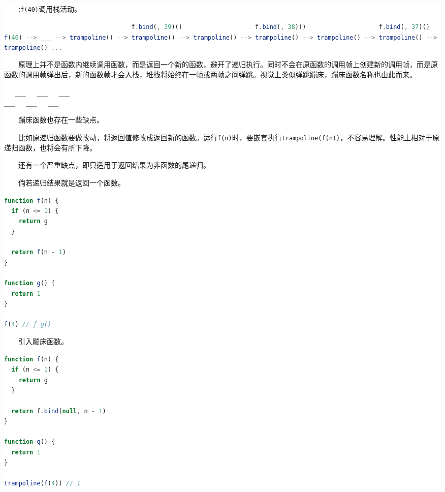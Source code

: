 &emsp;&emsp;;`f(40)`调用栈活动。

```javascript
			                       f.bind(, 39)()                    f.bind(, 38)()                    f.bind(, 37)()
f(40) --> ___ --> trampoline() --> trampoline() --> trampoline() --> trampoline() --> trampoline() --> trampoline() --> trampoline() ...
```

&emsp;&emsp;原理上并不是函数内继续调用函数，而是返回一个新的函数，避开了递归执行。同时不会在原函数的调用帧上创建新的调用帧，而是原函数的调用帧弹出后，新的函数帧才会入栈，堆栈将始终在一帧或两帧之间弹跳。视觉上类似弹跳蹦床，蹦床函数名称也由此而来。

```javascript
   ___   ___   ___
___   ___   ___     
```

&emsp;&emsp;蹦床函数也存在一些缺点。

&emsp;&emsp;比如原递归函数要做改动，将返回值修改成返回新的函数。运行`f(n)`时，要嵌套执行`trampoline(f(n))`，不容易理解。性能上相对于原递归函数，也将会有所下降。

&emsp;&emsp;还有一个严重缺点，即只适用于返回结果为非函数的尾递归。

&emsp;&emsp;倘若递归结果就是返回一个函数。

```javascript
function f(n) {
  if (n <= 1) {
    return g
  }

  return f(n - 1)
}

function g() {
  return 1
}

f(4) // ƒ g()
```

&emsp;&emsp;引入蹦床函数。

```javascript
function f(n) {
  if (n <= 1) {
    return g
  }

  return f.bind(null, n - 1)
}

function g() {
  return 1
}

trampoline(f(4)) // 1
```
